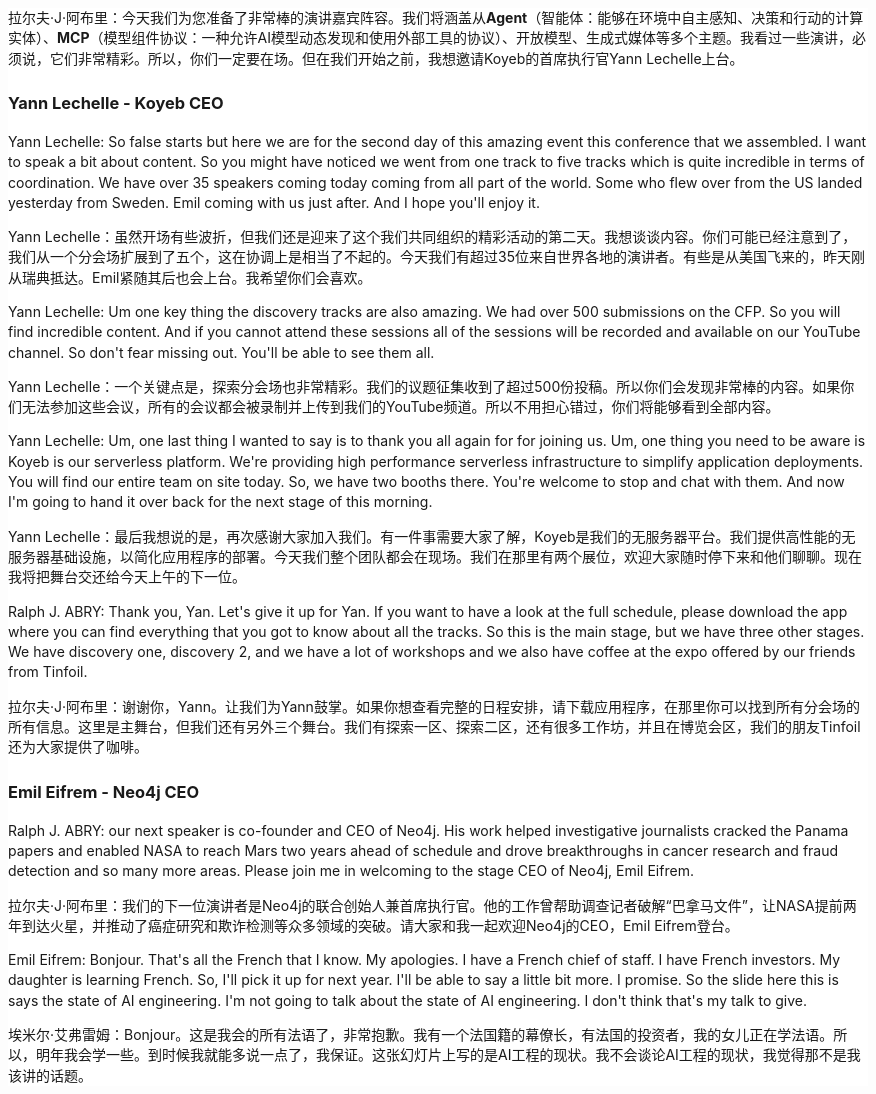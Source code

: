拉尔夫·J·阿布里：今天我们为您准备了非常棒的演讲嘉宾阵容。我们将涵盖从**Agent**（智能体：能够在环境中自主感知、决策和行动的计算实体）、**MCP**（模型组件协议：一种允许AI模型动态发现和使用外部工具的协议）、开放模型、生成式媒体等多个主题。我看过一些演讲，必须说，它们非常精彩。所以，你们一定要在场。但在我们开始之前，我想邀请Koyeb的首席执行官Yann Lechelle上台。

### Yann Lechelle - Koyeb CEO

Yann Lechelle: So false starts but here we are for the second day of this amazing event this conference that we assembled. I want to speak a bit about content. So you might have noticed we went from one track to five tracks which is quite incredible in terms of coordination. We have over 35 speakers coming today coming from all part of the world. Some who flew over from the US landed yesterday from Sweden. Emil coming with us just after. And I hope you'll enjoy it.

Yann Lechelle：虽然开场有些波折，但我们还是迎来了这个我们共同组织的精彩活动的第二天。我想谈谈内容。你们可能已经注意到了，我们从一个分会场扩展到了五个，这在协调上是相当了不起的。今天我们有超过35位来自世界各地的演讲者。有些是从美国飞来的，昨天刚从瑞典抵达。Emil紧随其后也会上台。我希望你们会喜欢。

Yann Lechelle: Um one key thing the discovery tracks are also amazing. We had over 500 submissions on the CFP. So you will find incredible content. And if you cannot attend these sessions all of the sessions will be recorded and available on our YouTube channel. So don't fear missing out. You'll be able to see them all.

Yann Lechelle：一个关键点是，探索分会场也非常精彩。我们的议题征集收到了超过500份投稿。所以你们会发现非常棒的内容。如果你们无法参加这些会议，所有的会议都会被录制并上传到我们的YouTube频道。所以不用担心错过，你们将能够看到全部内容。

Yann Lechelle: Um, one last thing I wanted to say is to thank you all again for for joining us. Um, one thing you need to be aware is Koyeb is our serverless platform. We're providing high performance serverless infrastructure to simplify application deployments. You will find our entire team on site today. So, we have two booths there. You're welcome to stop and chat with them. And now I'm going to hand it over back for the next stage of this morning.

Yann Lechelle：最后我想说的是，再次感谢大家加入我们。有一件事需要大家了解，Koyeb是我们的无服务器平台。我们提供高性能的无服务器基础设施，以简化应用程序的部署。今天我们整个团队都会在现场。我们在那里有两个展位，欢迎大家随时停下来和他们聊聊。现在我将把舞台交还给今天上午的下一位。

Ralph J. ABRY: Thank you, Yan. Let's give it up for Yan. If you want to have a look at the full schedule, please download the app where you can find everything that you got to know about all the tracks. So this is the main stage, but we have three other stages. We have discovery one, discovery 2, and we have a lot of workshops and we also have coffee at the expo offered by our friends from Tinfoil.

拉尔夫·J·阿布里：谢谢你，Yann。让我们为Yann鼓掌。如果你想查看完整的日程安排，请下载应用程序，在那里你可以找到所有分会场的所有信息。这里是主舞台，但我们还有另外三个舞台。我们有探索一区、探索二区，还有很多工作坊，并且在博览会区，我们的朋友Tinfoil还为大家提供了咖啡。

### Emil Eifrem - Neo4j CEO

Ralph J. ABRY: our next speaker is co-founder and CEO of Neo4j. His work helped investigative journalists cracked the Panama papers and enabled NASA to reach Mars two years ahead of schedule and drove breakthroughs in cancer research and fraud detection and so many more areas. Please join me in welcoming to the stage CEO of Neo4j, Emil Eifrem.

拉尔夫·J·阿布里：我们的下一位演讲者是Neo4j的联合创始人兼首席执行官。他的工作曾帮助调查记者破解“巴拿马文件”，让NASA提前两年到达火星，并推动了癌症研究和欺诈检测等众多领域的突破。请大家和我一起欢迎Neo4j的CEO，Emil Eifrem登台。

Emil Eifrem: Bonjour. That's all the French that I know. My apologies. I have a French chief of staff. I have French investors. My daughter is learning French. So, I'll pick it up for next year. I'll be able to say a little bit more. I promise. So the slide here this is says the state of AI engineering. I'm not going to talk about the state of AI engineering. I don't think that's my talk to give.

埃米尔·艾弗雷姆：Bonjour。这是我会的所有法语了，非常抱歉。我有一个法国籍的幕僚长，有法国的投资者，我的女儿正在学法语。所以，明年我会学一些。到时候我就能多说一点了，我保证。这张幻灯片上写的是AI工程的现状。我不会谈论AI工程的现状，我觉得那不是我该讲的话题。
